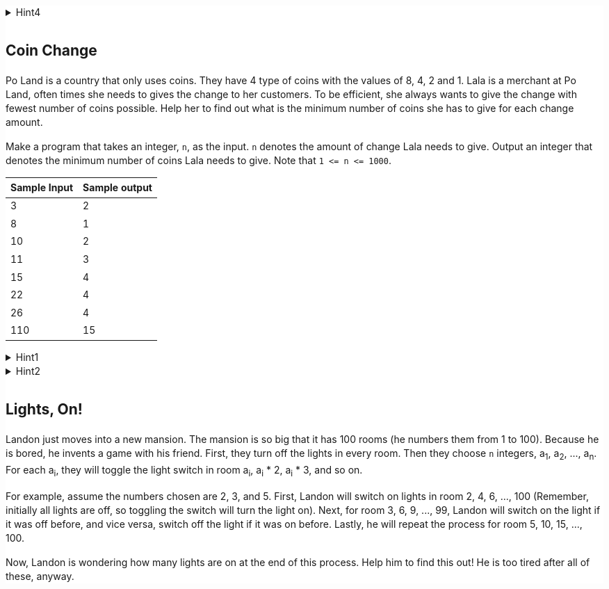 <details><summary>
Hint4
</summary></details>

## Coin Change
Po Land is a country that only uses coins. They have 4 type of coins with the values of 8, 4, 2 and 1. Lala is a merchant at Po Land, often times she needs to gives the change to her customers. To be efficient, she always wants to give the change with fewest number of coins possible. Help her to find out what is the minimum number of coins she has to give for each change amount.

Make a program that takes an integer, `n`, as the input. `n` denotes the amount of change Lala needs to give. Output an integer that denotes the minimum number of coins Lala needs to give. Note that `1 <= n <= 1000`.

|Sample Input|Sample output|
|---|---|
|3|2|
|8|1|
|10|2|
|11|3|
|15|4|
|22|4|
|26|4|
|110|15|

<details><summary>
Hint1
</summary></details>

<details><summary>
Hint2
</summary></details>

## Lights, On!
Landon just moves into a new mansion. The mansion is so big that it has 100 rooms (he numbers them from 1 to 100). Because he is bored, he invents a game with his friend. First, they turn off the lights in every room. Then they choose `n` integers, a<sub>1</sub>, a<sub>2</sub>, ..., a<sub>n</sub>. For each a<sub>i</sub>, they will toggle the light switch in room a<sub>i</sub>, a<sub>i</sub> * 2, a<sub>i</sub> * 3, and so on.

For example, assume the numbers chosen are 2, 3, and 5. First, Landon will switch on lights in room 2, 4, 6, ..., 100 (Remember, initially all lights are off, so toggling the switch will turn the light on). Next, for room 3, 6, 9, ..., 99, Landon will switch on the light if it was off before, and vice versa, switch off the light if it was on before. Lastly, he will repeat the process for room 5, 10, 15, ..., 100.

Now, Landon is wondering how many lights are on at the end of this process. Help him to find this out! He is too tired after all of these, anyway.
